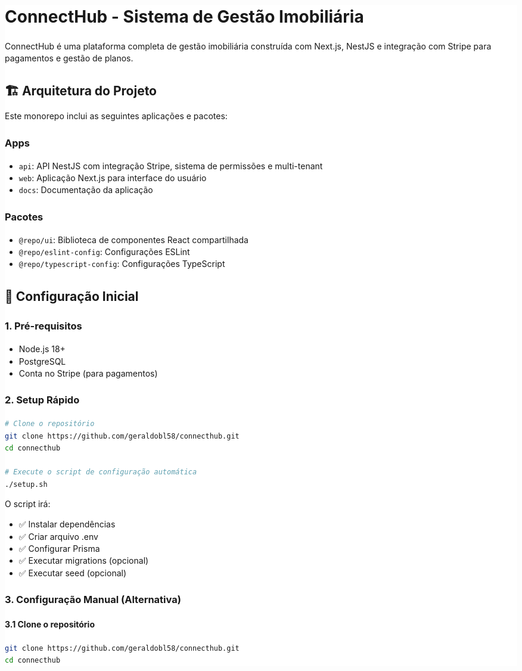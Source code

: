 # ConnectHub - Sistema de Gestão Imobiliária

ConnectHub é uma plataforma completa de gestão imobiliária construída com Next.js, NestJS e integração com Stripe para pagamentos e gestão de planos.

## 🏗️ Arquitetura do Projeto

Este monorepo inclui as seguintes aplicações e pacotes:

### Apps
- `api`: API NestJS com integração Stripe, sistema de permissões e multi-tenant
- `web`: Aplicação Next.js para interface do usuário
- `docs`: Documentação da aplicação

### Pacotes
- `@repo/ui`: Biblioteca de componentes React compartilhada
- `@repo/eslint-config`: Configurações ESLint
- `@repo/typescript-config`: Configurações TypeScript

## 🚀 Configuração Inicial

### 1. Pré-requisitos
- Node.js 18+
- PostgreSQL
- Conta no Stripe (para pagamentos)

### 2. Setup Rápido

```bash
# Clone o repositório
git clone https://github.com/geraldobl58/connecthub.git
cd connecthub

# Execute o script de configuração automática
./setup.sh
```

O script irá:
- ✅ Instalar dependências
- ✅ Criar arquivo .env
- ✅ Configurar Prisma
- ✅ Executar migrations (opcional)
- ✅ Executar seed (opcional)

### 3. Configuração Manual (Alternativa)

#### 3.1 Clone o repositório
```bash
git clone https://github.com/geraldobl58/connecthub.git
cd connecthub
```

